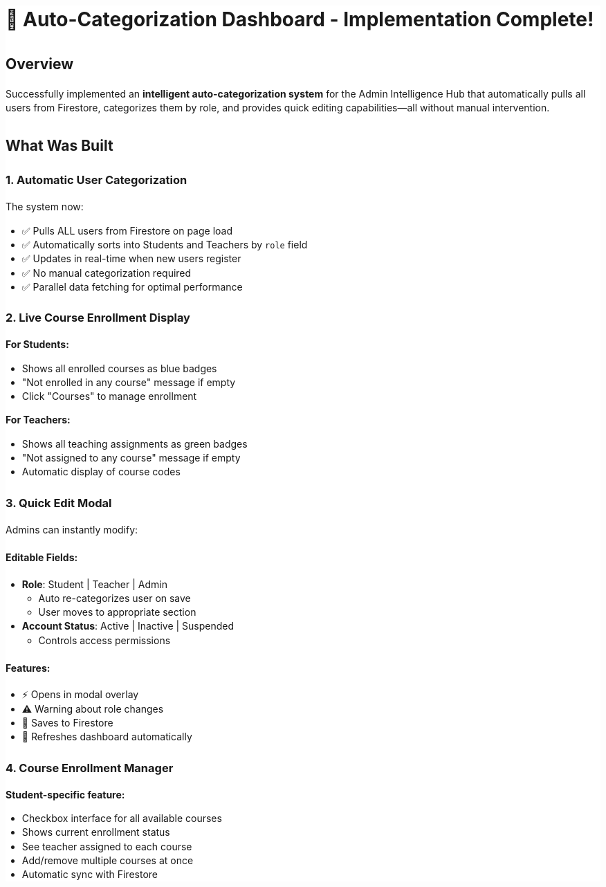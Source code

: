 # 🎉 Auto-Categorization Dashboard - Implementation Complete!

## Overview
Successfully implemented an **intelligent auto-categorization system** for the Admin Intelligence Hub that automatically pulls all users from Firestore, categorizes them by role, and provides quick editing capabilities—all without manual intervention.

## What Was Built

### 1. **Automatic User Categorization**
The system now:
- ✅ Pulls ALL users from Firestore on page load
- ✅ Automatically sorts into Students and Teachers by `role` field
- ✅ Updates in real-time when new users register
- ✅ No manual categorization required
- ✅ Parallel data fetching for optimal performance

### 2. **Live Course Enrollment Display**
**For Students:**
- Shows all enrolled courses as blue badges
- "Not enrolled in any course" message if empty
- Click "Courses" to manage enrollment

**For Teachers:**
- Shows all teaching assignments as green badges
- "Not assigned to any course" message if empty
- Automatic display of course codes

### 3. **Quick Edit Modal**
Admins can instantly modify:

#### Editable Fields:
- **Role**: Student | Teacher | Admin
  - Auto re-categorizes user on save
  - User moves to appropriate section
- **Account Status**: Active | Inactive | Suspended
  - Controls access permissions

#### Features:
- ⚡ Opens in modal overlay
- ⚠️ Warning about role changes
- 💾 Saves to Firestore
- 🔄 Refreshes dashboard automatically

### 4. **Course Enrollment Manager**
**Student-specific feature:**
- Checkbox interface for all available courses
- Shows current enrollment status
- See teacher assigned to each course
- Add/remove multiple courses at once
- Automatic sync with Firestore
